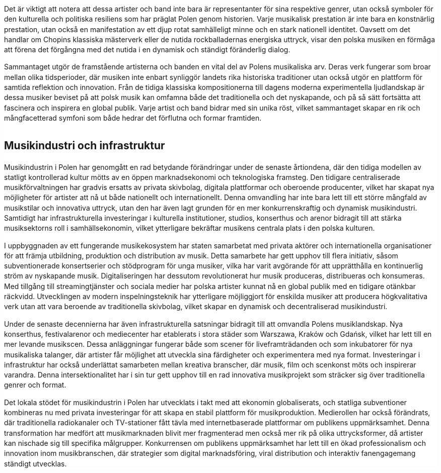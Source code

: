 Det är viktigt att notera att dessa artister och band inte bara är representanter för sina respektive genrer, utan också symboler för den kulturella och politiska resiliens som har präglat Polen genom historien. Varje musikalisk prestation är inte bara en konstnärlig prestation, utan också en manifestation av ett djup rotat samhälleligt minne och en stark nationell identitet. Oavsett om det handlar om Chopins klassiska mästerverk eller de nutida rockballadernas energiska uttryck, visar den polska musiken en förmåga att förena det förgångna med det nutida i en dynamisk och ständigt föränderlig dialog.

Sammantaget utgör de framstående artisterna och banden en vital del av Polens musikaliska arv. Deras verk fungerar som broar mellan olika tidsperioder, där musiken inte enbart synliggör landets rika historiska traditioner utan också utgör en plattform för samtida reflektion och innovation. Från de tidiga klassiska kompositionerna till dagens moderna experimentella ljudlandskap är dessa musiker beviset på att polsk musik kan omfamna både det traditionella och det nyskapande, och på så sätt fortsätta att fascinera och inspirera en global publik. Varje artist och band bidrar med sin unika röst, vilket sammantaget skapar en rik och mångfacetterad symfoni som både hedrar det förflutna och formar framtiden.


## Musikindustri och infrastruktur

Musikindustrin i Polen har genomgått en rad betydande förändringar under de senaste årtiondena, där den tidiga modellen av statligt kontrollerad kultur mötts av en öppen marknadsekonomi och teknologiska framsteg. Den tidigare centraliserade musikförvaltningen har gradvis ersatts av privata skivbolag, digitala plattformar och oberoende producenter, vilket har skapat nya möjligheter för artister att nå ut både nationellt och internationellt. Denna omvandling har inte bara lett till ett större mångfald av musikstilar och innovativa uttryck, utan den har även lagt grunden för en mer konkurrenskraftig och dynamisk musikindustri. Samtidigt har infrastrukturella investeringar i kulturella institutioner, studios, konserthus och arenor bidragit till att stärka musiksektorns roll i samhällsekonomin, vilket ytterligare bekräftar musikens centrala plats i den polska kulturen.

I uppbyggnaden av ett fungerande musikekosystem har staten samarbetat med privata aktörer och internationella organisationer för att främja utbildning, produktion och distribution av musik. Detta samarbete har gett upphov till flera initiativ, såsom subventionerade konsertserier och stödprogram för unga musiker, vilka har varit avgörande för att upprätthålla en kontinuerlig ström av nyskapande musik. Digitaliseringen har dessutom revolutionerat hur musik produceras, distribueras och konsumeras. Med tillgång till streamingtjänster och sociala medier har polska artister kunnat nå en global publik med en tidigare otänkbar räckvidd. Utvecklingen av modern inspelningsteknik har ytterligare möjliggjort för enskilda musiker att producera högkvalitativa verk utan att vara beroende av traditionella skivbolag, vilket skapar en dynamisk och decentraliserad musikindustri.

Under de senaste decennierna har även infrastrukturella satsningar bidragit till att omvandla Polens musiklandskap. Nya konserthus, festivalarenor och mediecenter har etablerats i stora städer som Warszawa, Kraków och Gdańsk, vilket har lett till en mer levande musikscen. Dessa anläggningar fungerar både som scener för liveframträdanden och som inkubatorer för nya musikaliska talanger, där artister får möjlighet att utveckla sina färdigheter och experimentera med nya format. Investeringar i infrastruktur har också underlättat samarbeten mellan kreativa branscher, där musik, film och scenkonst möts och inspirerar varandra. Denna intersektionalitet har i sin tur gett upphov till en rad innovativa musikprojekt som sträcker sig över traditionella genrer och format.

Det lokala stödet för musikindustrin i Polen har utvecklats i takt med att ekonomin globaliserats, och statliga subventioner kombineras nu med privata investeringar för att skapa en stabil plattform för musikproduktion. Medierollen har också förändrats, där traditionella radiokanaler och TV-stationer fått tävla med internetbaserade plattformar om publikens uppmärksamhet. Denna transformation har medfört att musikmarknaden blivit mer fragmenterad men också mer rik på olika uttrycksformer, då artister kan nischade sig till specifika målgrupper. Konkurrensen om publikens uppmärksamhet har lett till en ökad professionalism och innovation inom musikbranschen, där strategier som digital marknadsföring, viral distribution och interaktiv fanengagemang ständigt utvecklas.
